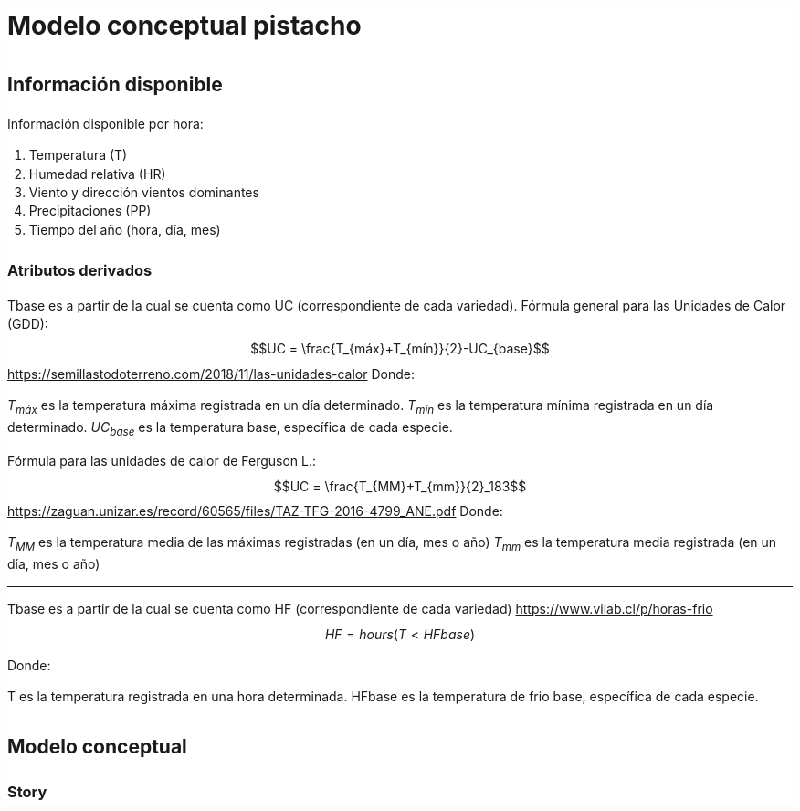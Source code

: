 # Modelo conceptual pistacho

## Información disponible

Información disponible por hora:

1. Temperatura (T)
2. Humedad relativa (HR)
3. Viento y dirección vientos dominantes
4. Precipitaciones (PP)
5. Tiempo del año (hora, día, mes)

### Atributos derivados

Tbase es a partir de la cual se cuenta como UC (correspondiente de cada variedad). Fórmula general para las Unidades de Calor (GDD):
$$UC = \frac{T_{máx}+T_{mín}}{2}-UC_{base}$$ <https://semillastodoterreno.com/2018/11/las-unidades-calor>
Donde:

$T_{máx}$ es la temperatura máxima registrada en un día determinado.
$T_{mín}$ es la temperatura mínima registrada en un día determinado.
$UC_{base}$ es la temperatura base, específica de cada especie.

Fórmula para las unidades de calor de Ferguson L.:
$$UC = \frac{T_{MM}+T_{mm}}{2}_183$$ <https://zaguan.unizar.es/record/60565/files/TAZ-TFG-2016-4799_ANE.pdf>
Donde:

$T_{MM}$ es la temperatura media de las máximas registradas (en un día, mes o año)
$T_{mm}$ es la temperatura media registrada (en un día, mes o año)

---

Tbase es a partir de la cual se cuenta como HF (correspondiente de cada variedad) <https://www.vilab.cl/p/horas-frio>
$$HF = hours(T < HFbase)$$

Donde:

T es la temperatura registrada en una hora determinada.
HFbase es la temperatura de frio base, específica de cada especie.

## Modelo conceptual

### Story
